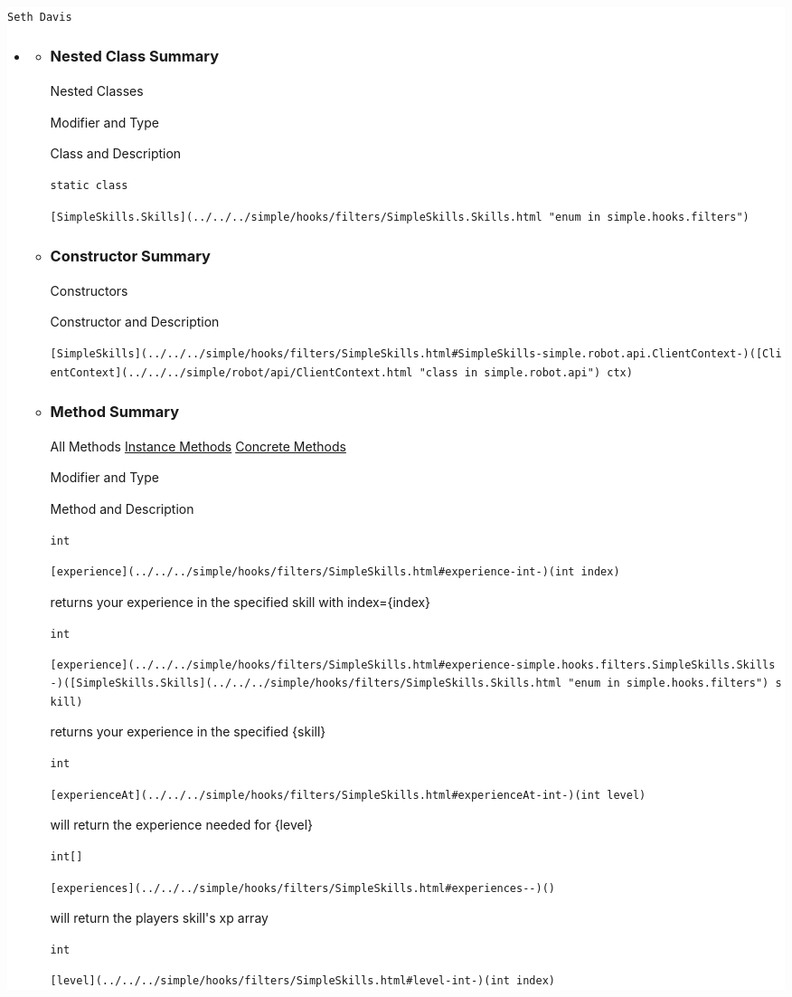     Seth Davis
    

*   *   ### Nested Class Summary
        
        Nested Classes 
        
        Modifier and Type
        
        Class and Description
        
        `static class` 
        
        `[SimpleSkills.Skills](../../../simple/hooks/filters/SimpleSkills.Skills.html "enum in simple.hooks.filters")` 
        
    
    *   ### Constructor Summary
        
        Constructors 
        
        Constructor and Description
        
        `[SimpleSkills](../../../simple/hooks/filters/SimpleSkills.html#SimpleSkills-simple.robot.api.ClientContext-)([ClientContext](../../../simple/robot/api/ClientContext.html "class in simple.robot.api") ctx)` 
        
    
    *   ### Method Summary
        
        All Methods [Instance Methods](javascript:show\(2\);) [Concrete Methods](javascript:show\(8\);) 
        
        Modifier and Type
        
        Method and Description
        
        `int`
        
        `[experience](../../../simple/hooks/filters/SimpleSkills.html#experience-int-)(int index)`
        
        returns your experience in the specified skill with index={index}
        
        `int`
        
        `[experience](../../../simple/hooks/filters/SimpleSkills.html#experience-simple.hooks.filters.SimpleSkills.Skills-)([SimpleSkills.Skills](../../../simple/hooks/filters/SimpleSkills.Skills.html "enum in simple.hooks.filters") skill)`
        
        returns your experience in the specified {skill}
        
        `int`
        
        `[experienceAt](../../../simple/hooks/filters/SimpleSkills.html#experienceAt-int-)(int level)`
        
        will return the experience needed for {level}
        
        `int[]`
        
        `[experiences](../../../simple/hooks/filters/SimpleSkills.html#experiences--)()`
        
        will return the players skill's xp array
        
        `int`
        
        `[level](../../../simple/hooks/filters/SimpleSkills.html#level-int-)(int index)`
        